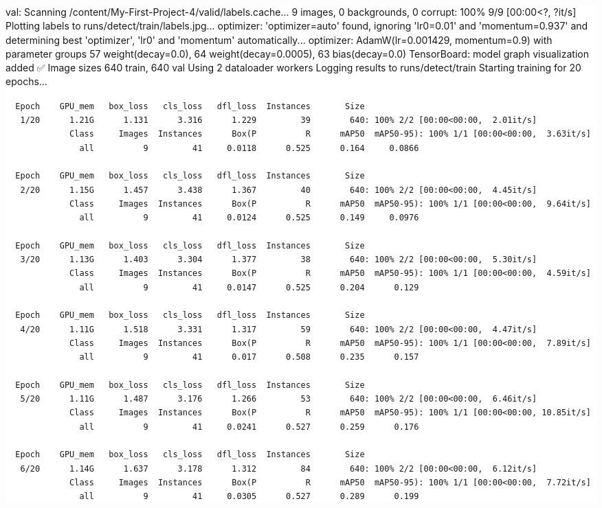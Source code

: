val: Scanning /content/My-First-Project-4/valid/labels.cache... 9 images, 0 backgrounds, 0 corrupt: 100% 9/9 [00:00<?, ?it/s]
Plotting labels to runs/detect/train/labels.jpg... 
optimizer: 'optimizer=auto' found, ignoring 'lr0=0.01' and 'momentum=0.937' and determining best 'optimizer', 'lr0' and 'momentum' automatically... 
optimizer: AdamW(lr=0.001429, momentum=0.9) with parameter groups 57 weight(decay=0.0), 64 weight(decay=0.0005), 63 bias(decay=0.0)
TensorBoard: model graph visualization added ✅
Image sizes 640 train, 640 val
Using 2 dataloader workers
Logging results to runs/detect/train
Starting training for 20 epochs...

      Epoch    GPU_mem   box_loss   cls_loss   dfl_loss  Instances       Size
       1/20      1.21G      1.131      3.316      1.229         39        640: 100% 2/2 [00:00<00:00,  2.01it/s]
                 Class     Images  Instances      Box(P          R      mAP50  mAP50-95): 100% 1/1 [00:00<00:00,  3.63it/s]
                   all          9         41     0.0118      0.525      0.164     0.0866

      Epoch    GPU_mem   box_loss   cls_loss   dfl_loss  Instances       Size
       2/20      1.15G      1.457      3.438      1.367         40        640: 100% 2/2 [00:00<00:00,  4.45it/s]
                 Class     Images  Instances      Box(P          R      mAP50  mAP50-95): 100% 1/1 [00:00<00:00,  9.64it/s]
                   all          9         41     0.0124      0.525      0.149     0.0976

      Epoch    GPU_mem   box_loss   cls_loss   dfl_loss  Instances       Size
       3/20      1.13G      1.403      3.304      1.377         38        640: 100% 2/2 [00:00<00:00,  5.30it/s]
                 Class     Images  Instances      Box(P          R      mAP50  mAP50-95): 100% 1/1 [00:00<00:00,  4.59it/s]
                   all          9         41     0.0147      0.525      0.204      0.129

      Epoch    GPU_mem   box_loss   cls_loss   dfl_loss  Instances       Size
       4/20      1.11G      1.518      3.331      1.317         59        640: 100% 2/2 [00:00<00:00,  4.47it/s]
                 Class     Images  Instances      Box(P          R      mAP50  mAP50-95): 100% 1/1 [00:00<00:00,  7.89it/s]
                   all          9         41      0.017      0.508      0.235      0.157

      Epoch    GPU_mem   box_loss   cls_loss   dfl_loss  Instances       Size
       5/20      1.11G      1.487      3.176      1.266         53        640: 100% 2/2 [00:00<00:00,  6.46it/s]
                 Class     Images  Instances      Box(P          R      mAP50  mAP50-95): 100% 1/1 [00:00<00:00, 10.85it/s]
                   all          9         41     0.0241      0.527      0.259      0.176

      Epoch    GPU_mem   box_loss   cls_loss   dfl_loss  Instances       Size
       6/20      1.14G      1.637      3.178      1.312         84        640: 100% 2/2 [00:00<00:00,  6.12it/s]
                 Class     Images  Instances      Box(P          R      mAP50  mAP50-95): 100% 1/1 [00:00<00:00,  7.72it/s]
                   all          9         41     0.0305      0.527      0.289      0.199
